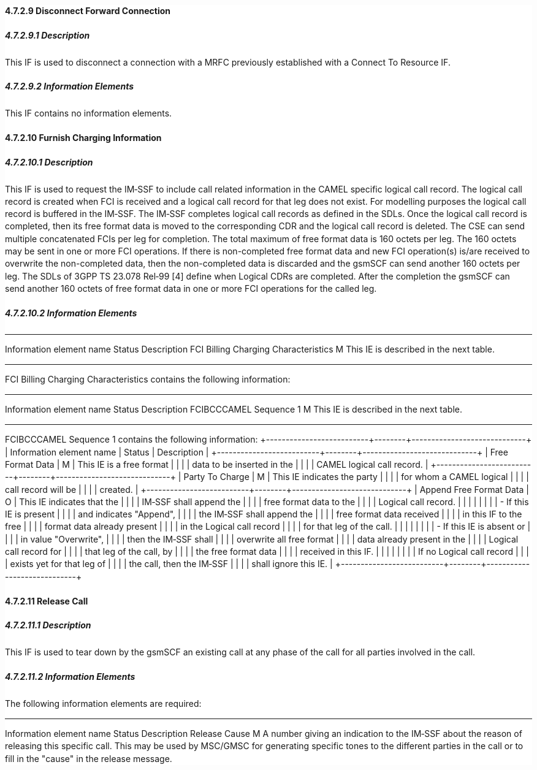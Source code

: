 #### 4.7.2.9 Disconnect Forward Connection
##### 4.7.2.9.1 Description
This IF is used to disconnect a connection with a MRFC previously established
with a Connect To Resource IF.
##### 4.7.2.9.2 Information Elements
This IF contains no information elements.
#### 4.7.2.10 Furnish Charging Information
##### 4.7.2.10.1 Description
This IF is used to request the IM‑SSF to include call related information in
the CAMEL specific logical call record. The logical call record is created
when FCI is received and a logical call record for that leg does not exist.
For modelling purposes the logical call record is buffered in the IM‑SSF. The
IM‑SSF completes logical call records as defined in the SDLs. Once the logical
call record is completed, then its free format data is moved to the
corresponding CDR and the logical call record is deleted.
The CSE can send multiple concatenated FCIs per leg for completion. The total
maximum of free format data is 160 octets per leg. The 160 octets may be sent
in one or more FCI operations. If there is non-completed free format data and
new FCI operation(s) is/are received to overwrite the non-completed data, then
the non-completed data is discarded and the gsmSCF can send another 160 octets
per leg. The SDLs of 3GPP TS 23.078 Rel‑99 [4] define when Logical CDRs are
completed. After the completion the gsmSCF can send another 160 octets of free
format data in one or more FCI operations for the called leg.
##### 4.7.2.10.2 Information Elements
* * *
Information element name Status Description FCI Billing Charging
Characteristics M This IE is described in the next table.
* * *
FCI Billing Charging Characteristics contains the following information:
* * *
Information element name Status Description FCIBCCCAMEL Sequence 1 M This IE
is described in the next table.
* * *
FCIBCCCAMEL Sequence 1 contains the following information:
+--------------------------+--------+-----------------------------+ | Information element name | Status | Description | +--------------------------+--------+-----------------------------+ | Free Format Data | M | This IE is a free format | | | | data to be inserted in the | | | | CAMEL logical call record. | +--------------------------+--------+-----------------------------+ | Party To Charge | M | This IE indicates the party | | | | for whom a CAMEL logical | | | | call record will be | | | | created. | +--------------------------+--------+-----------------------------+ | Append Free Format Data | O | This IE indicates that the | | | | IM‑SSF shall append the | | | | free format data to the | | | | Logical call record. | | | | | | | | - If this IE is present | | | | and indicates \"Append\", | | | | the IM‑SSF shall append the | | | | free format data received | | | | in this IF to the free | | | | format data already present | | | | in the Logical call record | | | | for that leg of the call. | | | | | | | | - If this IE is absent or | | | | in value \"Overwrite\", | | | | then the IM‑SSF shall | | | | overwrite all free format | | | | data already present in the | | | | Logical call record for | | | | that leg of the call, by | | | | the free format data | | | | received in this IF. | | | | | | | | If no Logical call record | | | | exists yet for that leg of | | | | the call, then the IM‑SSF | | | | shall ignore this IE. | +--------------------------+--------+-----------------------------+
#### 4.7.2.11 Release Call
##### 4.7.2.11.1 Description
This IF is used to tear down by the gsmSCF an existing call at any phase of
the call for all parties involved in the call.
##### 4.7.2.11.2 Information Elements
The following information elements are required:
* * *
Information element name Status Description Release Cause M A number giving an
indication to the IM‑SSF about the reason of releasing this specific call.
This may be used by MSC/GMSC for generating specific tones to the different
parties in the call or to fill in the \"cause\" in the release message.